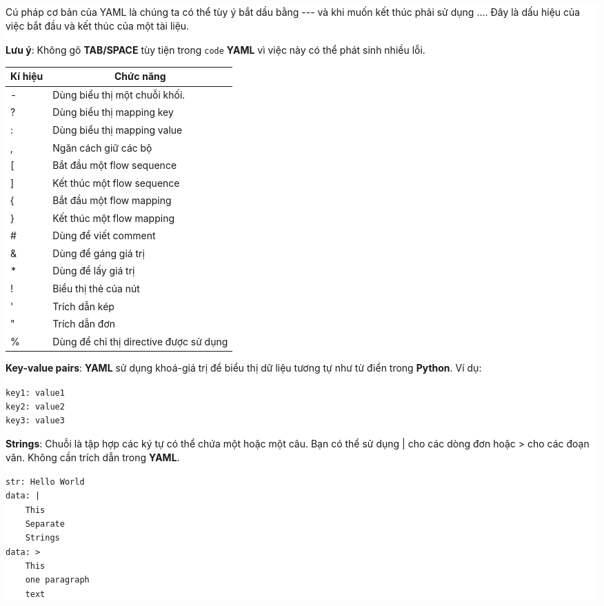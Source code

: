 Cú pháp cơ bản của YAML là chúng ta có thể tùy ý bắt dầu bằng --- và khi muốn kết thúc phải sử dụng .... Đây là dấu hiệu của việc bắt đầu và kết thúc của một tài liệu.

**Lưu ý**: Không gõ **TAB/SPACE** tùy tiện trong `code` **YAML** vì việc này có thể phát sinh nhiều lỗi.

|Kí hiệu|	Chức năng|
|-------|------------|
|-|	Dùng biểu thị một chuỗi khối.|
|?|	Dùng biểu thị mapping key|
|:|	Dùng biểu thị mapping value|
|,|	Ngăn cách giữ các bộ|
|[|	Bắt đầu một flow sequence|
|]|	Kết thúc một flow sequence|
|{|	Bắt đầu một flow mapping|
|}|	Kết thúc một flow mapping|
|#|	Dùng để viết comment|
|&|	Dùng để gáng giá trị|
|*|	Dùng để lấy giá trị|
|!|	Biểu thị thẻ của nút|
|'|	Trích dẫn kép|
|"|	Trích dẫn đơn|
|%|	Dùng để chỉ thị directive được sử dụng|

**Key-value pairs**: **YAML** sử dụng khoá-giá trị để biểu thị dữ liệu tương tự như từ điển trong **Python**. Ví dụ:

    key1: value1
    key2: value2
    key3: value3

**Strings**: Chuỗi là tập hợp các ký tự có thể chứa một hoặc một câu. Bạn có thể sử dụng | cho các dòng đơn hoặc > cho các đoạn văn. Không cần trích dẫn trong **YAML**.

    str: Hello World
    data: |
        This
        Separate
        Strings
    data: >
        This
        one paragraph
        text
